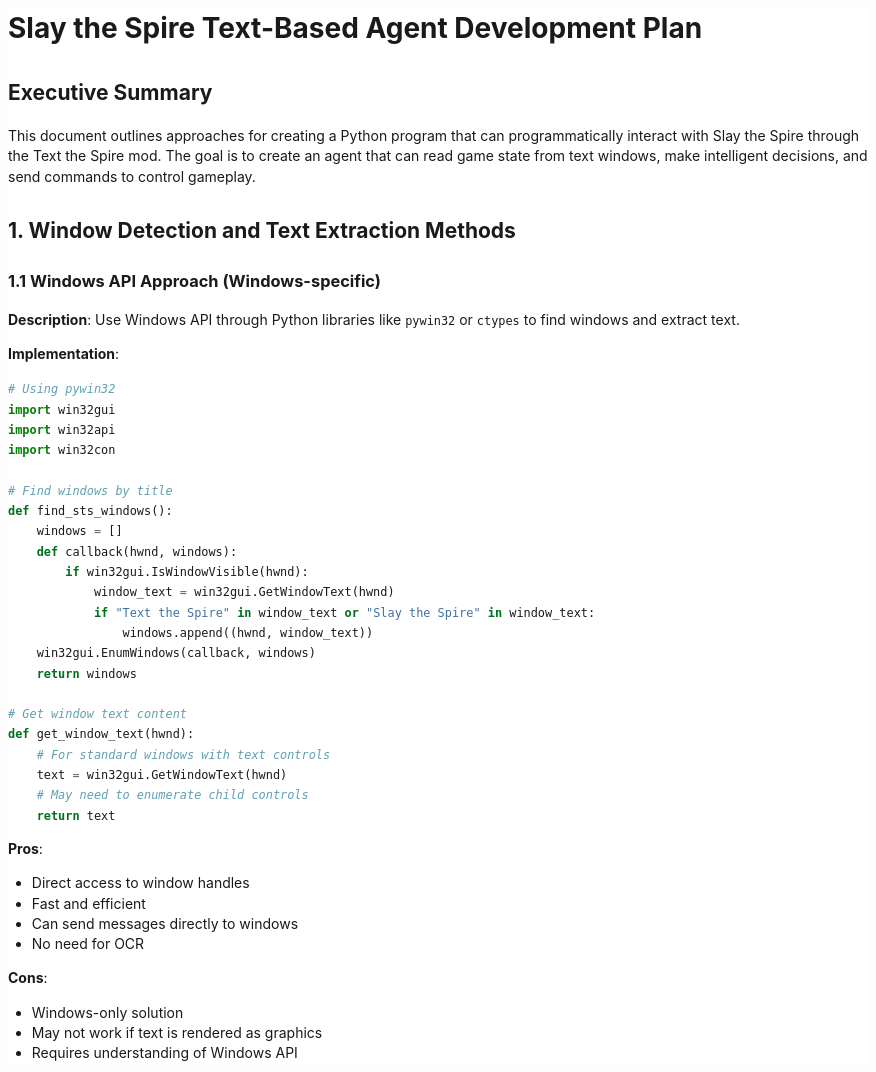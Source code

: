 # Slay the Spire Text-Based Agent Development Plan

## Executive Summary

This document outlines approaches for creating a Python program that can programmatically interact with Slay the Spire through the Text the Spire mod. The goal is to create an agent that can read game state from text windows, make intelligent decisions, and send commands to control gameplay.

## 1. Window Detection and Text Extraction Methods

### 1.1 Windows API Approach (Windows-specific)
**Description**: Use Windows API through Python libraries like `pywin32` or `ctypes` to find windows and extract text.

**Implementation**:
```python
# Using pywin32
import win32gui
import win32api
import win32con

# Find windows by title
def find_sts_windows():
    windows = []
    def callback(hwnd, windows):
        if win32gui.IsWindowVisible(hwnd):
            window_text = win32gui.GetWindowText(hwnd)
            if "Text the Spire" in window_text or "Slay the Spire" in window_text:
                windows.append((hwnd, window_text))
    win32gui.EnumWindows(callback, windows)
    return windows

# Get window text content
def get_window_text(hwnd):
    # For standard windows with text controls
    text = win32gui.GetWindowText(hwnd)
    # May need to enumerate child controls
    return text
```

**Pros**:
- Direct access to window handles
- Fast and efficient
- Can send messages directly to windows
- No need for OCR

**Cons**:
- Windows-only solution
- May not work if text is rendered as graphics
- Requires understanding of Windows API
